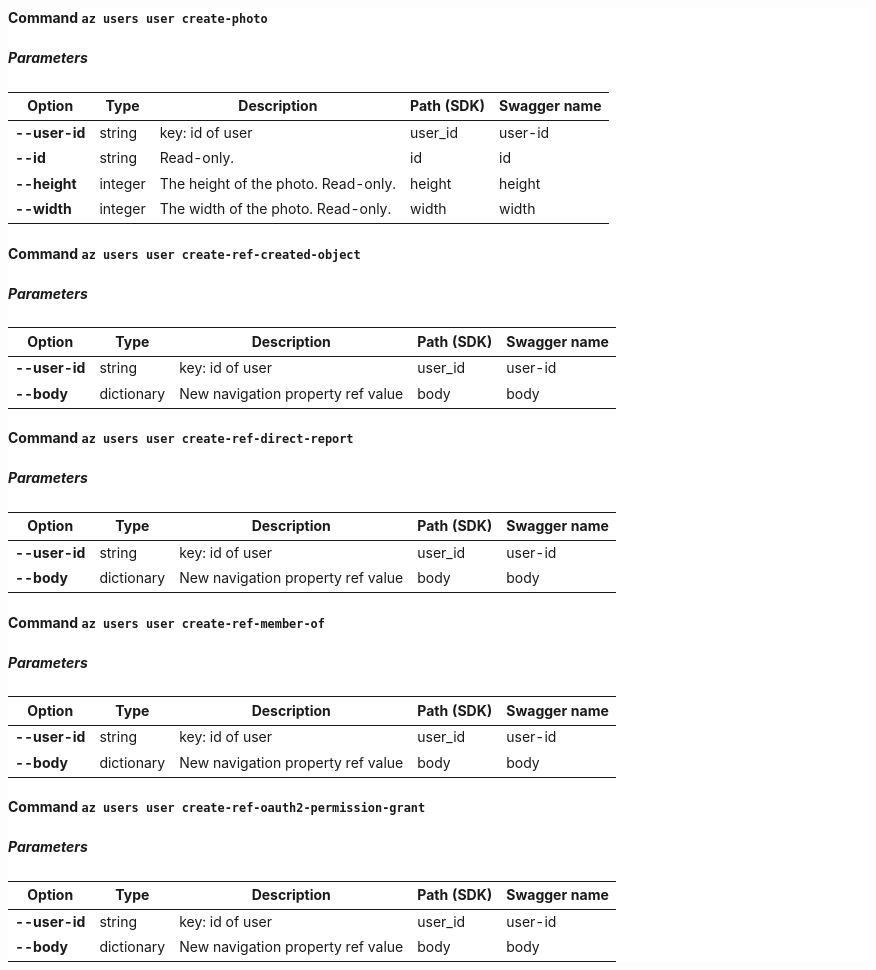 #### <a name="usersCreatePhotos">Command `az users user create-photo`</a>

##### <a name="ParametersusersCreatePhotos">Parameters</a> 
|Option|Type|Description|Path (SDK)|Swagger name|
|------|----|-----------|----------|------------|
|**--user-id**|string|key: id of user|user_id|user-id|
|**--id**|string|Read-only.|id|id|
|**--height**|integer|The height of the photo. Read-only.|height|height|
|**--width**|integer|The width of the photo. Read-only.|width|width|

#### <a name="usersCreateRefCreatedObjects">Command `az users user create-ref-created-object`</a>

##### <a name="ParametersusersCreateRefCreatedObjects">Parameters</a> 
|Option|Type|Description|Path (SDK)|Swagger name|
|------|----|-----------|----------|------------|
|**--user-id**|string|key: id of user|user_id|user-id|
|**--body**|dictionary|New navigation property ref value|body|body|

#### <a name="usersCreateRefDirectReports">Command `az users user create-ref-direct-report`</a>

##### <a name="ParametersusersCreateRefDirectReports">Parameters</a> 
|Option|Type|Description|Path (SDK)|Swagger name|
|------|----|-----------|----------|------------|
|**--user-id**|string|key: id of user|user_id|user-id|
|**--body**|dictionary|New navigation property ref value|body|body|

#### <a name="usersCreateRefMemberOf">Command `az users user create-ref-member-of`</a>

##### <a name="ParametersusersCreateRefMemberOf">Parameters</a> 
|Option|Type|Description|Path (SDK)|Swagger name|
|------|----|-----------|----------|------------|
|**--user-id**|string|key: id of user|user_id|user-id|
|**--body**|dictionary|New navigation property ref value|body|body|

#### <a name="usersCreateRefOauth2PermissionGrants">Command `az users user create-ref-oauth2-permission-grant`</a>

##### <a name="ParametersusersCreateRefOauth2PermissionGrants">Parameters</a> 
|Option|Type|Description|Path (SDK)|Swagger name|
|------|----|-----------|----------|------------|
|**--user-id**|string|key: id of user|user_id|user-id|
|**--body**|dictionary|New navigation property ref value|body|body|
